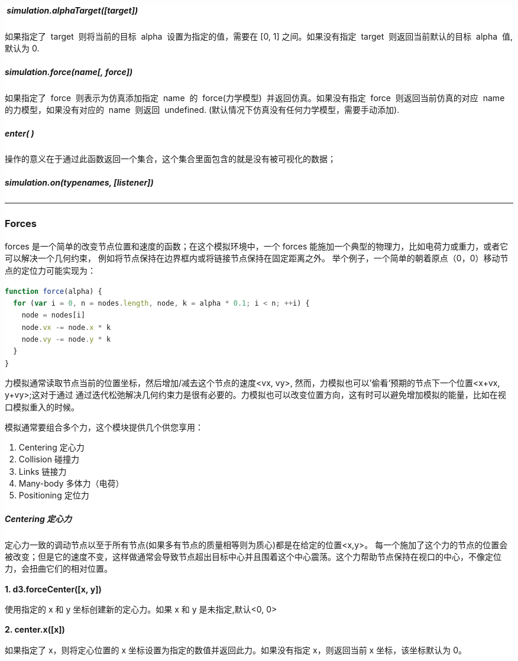 #####  simulation.alphaTarget([target]) 

如果指定了  target  则将当前的目标  alpha  设置为指定的值，需要在 [0, 1] 之间。如果没有指定  target  则返回当前默认的目标  alpha  值, 默认为 0.

##### simulation.force(name[, force])

如果指定了  force  则表示为仿真添加指定  name  的  force(力学模型)  并返回仿真。如果没有指定  force  则返回当前仿真的对应  name  的力模型，如果没有对应的  name  则返回  undefined. (默认情况下仿真没有任何力学模型，需要手动添加).

##### enter( )

操作的意义在于通过此函数返回一个集合，这个集合里面包含的就是没有被可视化的数据；

##### simulation.on(typenames, [listener])

---

### Forces

forces 是一个简单的改变节点位置和速度的函数；在这个模拟环境中，一个 forces 能施加一个典型的物理力，比如电荷力或重力，或者它可以解决一个几何约束， 例如将节点保持在边界框内或将链接节点保持在固定距离之外。
举个例子，一个简单的朝着原点（0，0）移动节点的定位力可能实现为：

```javascript
function force(alpha) {
  for (var i = 0, n = nodes.length, node, k = alpha * 0.1; i < n; ++i) {
    node = nodes[i]
    node.vx -= node.x * k
    node.vy -= node.y * k
  }
}
```

力模拟通常读取节点当前的位置坐标，然后增加/减去这个节点的速度<vx, vy>,
然而，力模拟也可以’偷看‘预期的节点下一个位置<x+vx, y+vy>;这对于通过 通过迭代松弛解决几何约束力是很有必要的。力模拟也可以改变位置方向，这有时可以避免增加模拟的能量，比如在视口模拟重入的时候。

模拟通常要组合多个力，这个模块提供几个供您享用：

1. Centering 定心力
2. Collision 碰撞力
3. Links 链接力
4. Many-body 多体力（电荷）
5. Positioning 定位力

##### Centering 定心力

定心力一致的调动节点以至于所有节点(如果多有节点的质量相等则为质心)都是在给定的位置<x,y>。
每一个施加了这个力的节点的位置会被改变；但是它的速度不变，这样做通常会导致节点超出目标中心并且围着这个中心震荡。这个力帮助节点保持在视口的中心，不像定位力，会扭曲它们的相对位置。

**1. d3.forceCenter([x, y])**

使用指定的 x 和 y 坐标创建新的定心力。如果 x 和 y 是未指定,默认<0, 0>

**2. center.x([x])**

如果指定了 x，则将定心位置的 x 坐标设置为指定的数值并返回此力。如果没有指定 x，则返回当前 x 坐标，该坐标默认为 0。
